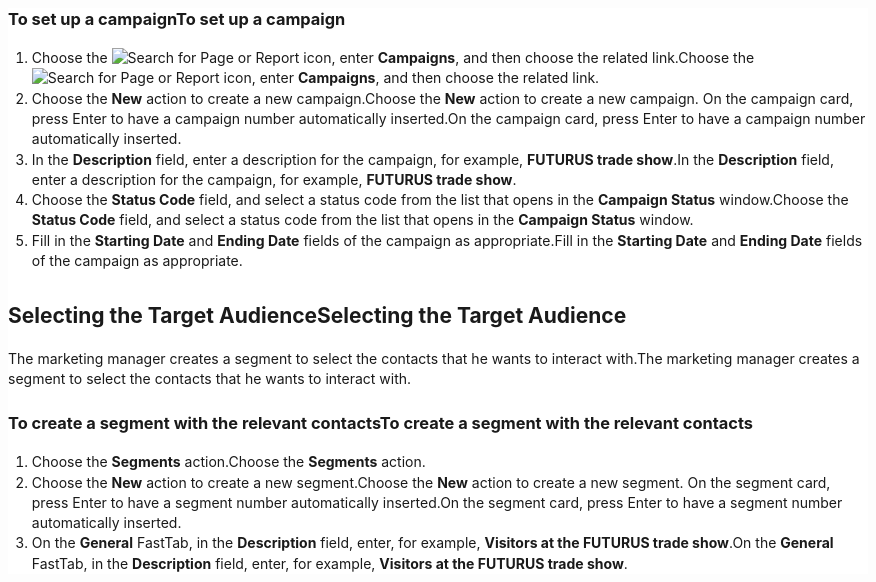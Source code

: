 ### <a name="to-set-up-a-campaign"></a><span data-ttu-id="e039f-140">To set up a campaign</span><span class="sxs-lookup"><span data-stu-id="e039f-140">To set up a campaign</span></span>  

1.  <span data-ttu-id="e039f-141">Choose the ![Search for Page or Report](media/ui-search/search_small.png "Search for Page or Report icon") icon, enter **Campaigns**, and then choose the related link.</span><span class="sxs-lookup"><span data-stu-id="e039f-141">Choose the ![Search for Page or Report](media/ui-search/search_small.png "Search for Page or Report icon") icon, enter **Campaigns**, and then choose the related link.</span></span>  
2.  <span data-ttu-id="e039f-142">Choose the **New** action to create a new campaign.</span><span class="sxs-lookup"><span data-stu-id="e039f-142">Choose the **New** action to create a new campaign.</span></span> <span data-ttu-id="e039f-143">On the campaign card, press Enter to have a campaign number automatically inserted.</span><span class="sxs-lookup"><span data-stu-id="e039f-143">On the campaign card, press Enter to have a campaign number automatically inserted.</span></span>  
3.  <span data-ttu-id="e039f-144">In the **Description** field, enter a description for the campaign, for example, **FUTURUS trade show**.</span><span class="sxs-lookup"><span data-stu-id="e039f-144">In the **Description** field, enter a description for the campaign, for example, **FUTURUS trade show**.</span></span>  
4.  <span data-ttu-id="e039f-145">Choose the **Status Code** field, and select a status code from the list that opens in the **Campaign Status** window.</span><span class="sxs-lookup"><span data-stu-id="e039f-145">Choose the **Status Code** field, and select a status code from the list that opens in the **Campaign Status** window.</span></span>  
5.  <span data-ttu-id="e039f-146">Fill in the **Starting Date** and **Ending Date** fields of the campaign as appropriate.</span><span class="sxs-lookup"><span data-stu-id="e039f-146">Fill in the **Starting Date** and **Ending Date** fields of the campaign as appropriate.</span></span>  

## <a name="selecting-the-target-audience"></a><span data-ttu-id="e039f-147">Selecting the Target Audience</span><span class="sxs-lookup"><span data-stu-id="e039f-147">Selecting the Target Audience</span></span>  
 <span data-ttu-id="e039f-148">The marketing manager creates a segment to select the contacts that he wants to interact with.</span><span class="sxs-lookup"><span data-stu-id="e039f-148">The marketing manager creates a segment to select the contacts that he wants to interact with.</span></span>  

### <a name="to-create-a-segment-with-the-relevant-contacts"></a><span data-ttu-id="e039f-149">To create a segment with the relevant contacts</span><span class="sxs-lookup"><span data-stu-id="e039f-149">To create a segment with the relevant contacts</span></span>  

1.  <span data-ttu-id="e039f-150">Choose the **Segments** action.</span><span class="sxs-lookup"><span data-stu-id="e039f-150">Choose the **Segments** action.</span></span>  
2.  <span data-ttu-id="e039f-151">Choose the **New** action to create a new segment.</span><span class="sxs-lookup"><span data-stu-id="e039f-151">Choose the **New** action to create a new segment.</span></span> <span data-ttu-id="e039f-152">On the segment card, press Enter to have a segment number automatically inserted.</span><span class="sxs-lookup"><span data-stu-id="e039f-152">On the segment card, press Enter to have a segment number automatically inserted.</span></span>  
3.  <span data-ttu-id="e039f-153">On the **General** FastTab, in the **Description** field, enter, for example, **Visitors at the FUTURUS trade show**.</span><span class="sxs-lookup"><span data-stu-id="e039f-153">On the **General** FastTab, in the **Description** field, enter, for example, **Visitors at the FUTURUS trade show**.</span></span>  

